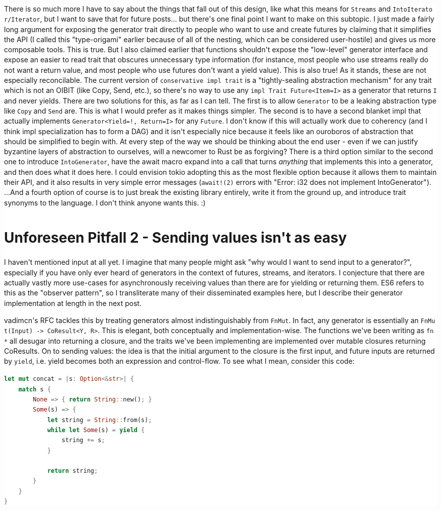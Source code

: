 There is so much more I have to say about the things that fall out of this design, like what this means for `Streams` and `IntoIterator/Iterator`, but I want to save that for future posts... but there's one final point I want to make on this subtopic. I just made a fairly long argument for exposing the generator trait directly to people who want to use and create futures by claiming that it simplifies the API (I called this "type-origami" earlier because of all of the nesting, which can be considered user-hostile) and gives us more composable tools. This is true. But I also claimed earlier that functions shouldn't expose the "low-level" generator interface and expose an easier to read trait that obscures unnecessary type information (for instance, most people who use streams really do not want a return value, and most people who use futures don't want a yield value). This is also true! As it stands, these are not especially reconcilable. The current version of `conservative impl trait` is a "tightly-sealing abstraction mechanism" for any trait which is not an OIBIT (like Copy, Send, etc.), so there's no way to use any `impl Trait Future<Item=I>` as a generator that returns `I` and never yields. There are two solutions for this, as far as I can tell. The first is to allow `Generator` to be a leaking abstraction type like `Copy` and `Send` are. This is what I would prefer as it makes things simpler. The second is to have a second blanket impl that actually implements `Generator<Yield=!, Return=I>` for any `Future`. I don't know if this will actually work due to coherency (and I think impl specialization has to form a DAG) and it isn't especially nice because it feels like an ouroboros of abstraction that should be simplified to begin with. At every step of the way we should be thinking about the end user - even if we can justify byzantine layers of abstraction to ourselves, will a newcomer to Rust be as forgiving? There is a third option similar to the second one to introduce `IntoGenerator`, have the await macro expand into a call that turns *anything* that implements this into a generator, and then does what it does here. I could envision tokio adopting this as the most flexible option because it allows them to maintain their API, and it also results in very simple error messages (`await!(2)` errors with "Error: i32 does not implement IntoGenerator"). ...And a fourth option of course is to just break the existing library entirely, write it from the ground up, and introduce trait synonyms to the language. I don't think anyone wants this. :)

# Unforeseen Pitfall 2 - Sending values isn't as easy
I haven't mentioned input at all yet. I imagine that many people might ask "why would I want to send input to a generator?", especially if you have only ever heard of generators in the context of futures, streams, and iterators. I conjecture that there are actually vastly more use-cases for asynchronously receiving values than there are for yielding or returning them. ES6 refers to this as the "observer pattern", so I transliterate many of their disseminated examples here, but I describe their generator implementation at length in the next post.

vadimcn's RFC tackles this by treating generators almost indistinguishably from `FnMut`. In fact, any generator is essentially an `FnMut(Input) -> CoResult<Y, R>`. This is elegant, both conceptually and implementation-wise. The functions we've been writing as `fn*` all desugar into returning a closure, and the traits we've been implementing are implemented over mutable closures returning CoResults. On to sending values: the idea is that the initial argument to the closure is the first input, and future inputs are returned by `yield`, i.e. yield becomes both an expression and control-flow. To see what I mean, consider this code:

```rust
let mut concat = |s: Option<&str>| {
    match s {
        None => { return String::new(); }
        Some(s) => {
            let string = String::from(s);
            while let Some(s) = yield {
                string += s;
            }

            return string;
        }
    }
}
```
